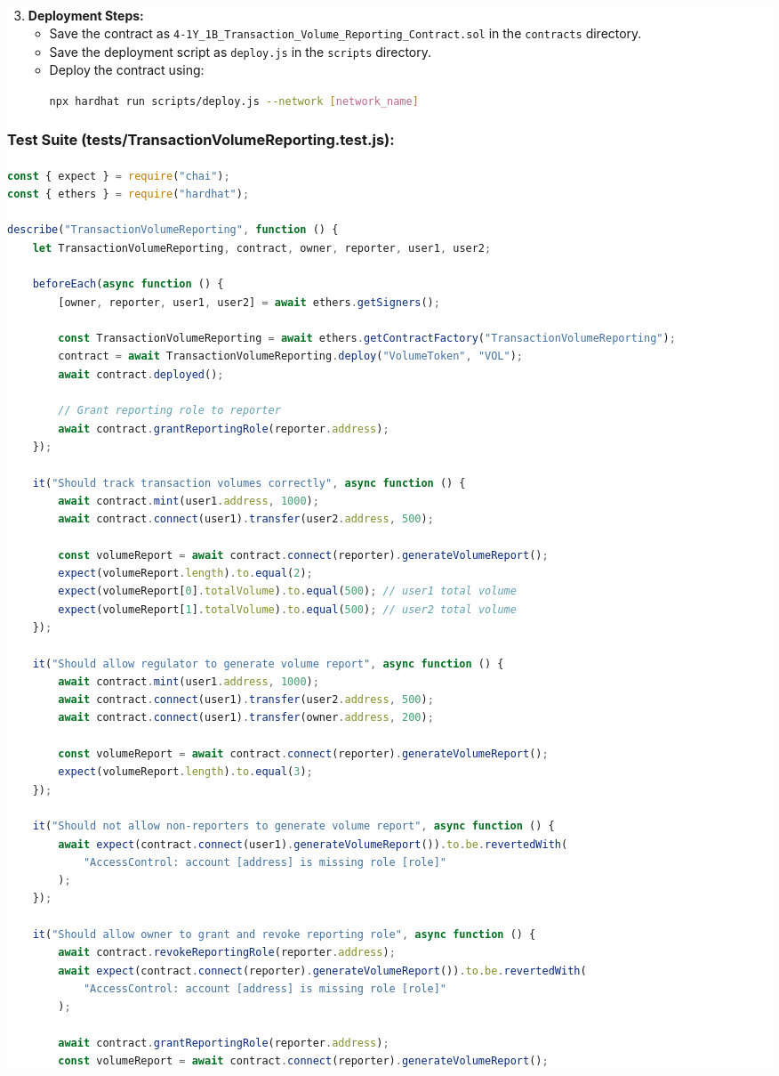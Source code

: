 3. **Deployment Steps:**
   - Save the contract as `4-1Y_1B_Transaction_Volume_Reporting_Contract.sol` in the `contracts` directory.
   - Save the deployment script as `deploy.js` in the `scripts` directory.
   - Deploy the contract using:
     ```bash
     npx hardhat run scripts/deploy.js --network [network_name]
     ```

### **Test Suite (tests/TransactionVolumeReporting.test.js):**

```javascript
const { expect } = require("chai");
const { ethers } = require("hardhat");

describe("TransactionVolumeReporting", function () {
    let TransactionVolumeReporting, contract, owner, reporter, user1, user2;

    beforeEach(async function () {
        [owner, reporter, user1, user2] = await ethers.getSigners();

        const TransactionVolumeReporting = await ethers.getContractFactory("TransactionVolumeReporting");
        contract = await TransactionVolumeReporting.deploy("VolumeToken", "VOL");
        await contract.deployed();

        // Grant reporting role to reporter
        await contract.grantReportingRole(reporter.address);
    });

    it("Should track transaction volumes correctly", async function () {
        await contract.mint(user1.address, 1000);
        await contract.connect(user1).transfer(user2.address, 500);

        const volumeReport = await contract.connect(reporter).generateVolumeReport();
        expect(volumeReport.length).to.equal(2);
        expect(volumeReport[0].totalVolume).to.equal(500); // user1 total volume
        expect(volumeReport[1].totalVolume).to.equal(500); // user2 total volume
    });

    it("Should allow regulator to generate volume report", async function () {
        await contract.mint(user1.address, 1000);
        await contract.connect(user1).transfer(user2.address, 500);
        await contract.connect(user1).transfer(owner.address, 200);

        const volumeReport = await contract.connect(reporter).generateVolumeReport();
        expect(volumeReport.length).to.equal(3);
    });

    it("Should not allow non-reporters to generate volume report", async function () {
        await expect(contract.connect(user1).generateVolumeReport()).to.be.revertedWith(
            "AccessControl: account [address] is missing role [role]"
        );
    });

    it("Should allow owner to grant and revoke reporting role", async function () {
        await contract.revokeReportingRole(reporter.address);
        await expect(contract.connect(reporter).generateVolumeReport()).to.be.revertedWith(
            "AccessControl: account [address] is missing role [role]"
        );

        await contract.grantReportingRole(reporter.address);
        const volumeReport = await contract.connect(reporter).generateVolumeReport();
```